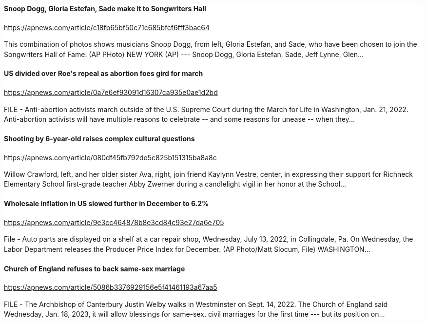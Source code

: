 

#### **Snoop Dogg, Gloria Estefan, Sade make it to Songwriters Hall** 

https://apnews.com/article/c18fb65bf50c71c685bfcf6fff3bac64

This combination of photos shows musicians Snoop Dogg, from left, Gloria
Estefan, and Sade, who have been chosen to join the Songwriters Hall of
Fame. (AP PHoto) NEW YORK (AP) --- Snoop Dogg, Gloria Estefan, Sade,
Jeff Lynne, Glen\...



#### **US divided over Roe's repeal as abortion foes gird for march** 

https://apnews.com/article/0a7e6ef93091d16307ca935e0ae1d2bd

FILE - Anti-abortion activists march outside of the U.S. Supreme Court
during the March for Life in Washington, Jan. 21, 2022. Anti-abortion
activists will have multiple reasons to celebrate -- and some reasons
for unease \-- when they\...



#### **Shooting by 6-year-old raises complex cultural questions** 

https://apnews.com/article/080df45fb792de5c825b151315ba8a8c

Willow Crawford, left, and her older sister Ava, right, join friend
Kaylynn Vestre, center, in expressing their support for Richneck
Elementary School first-grade teacher Abby Zwerner during a candlelight
vigil in her honor at the School\...



#### **Wholesale inflation in US slowed further in December to 6.2%** 

https://apnews.com/article/9e3cc464878b8e3cd84c93e27da6e705

File - Auto parts are displayed on a shelf at a car repair shop,
Wednesday, July 13, 2022, in Collingdale, Pa. On Wednesday, the Labor
Department releases the Producer Price Index for December. (AP
Photo/Matt Slocum, File) WASHINGTON\...



#### **Church of England refuses to back same-sex marriage** 

https://apnews.com/article/5086b3376929156e5f41461193a67aa5

FILE - The Archbishop of Canterbury Justin Welby walks in Westminster on
Sept. 14, 2022. The Church of England said Wednesday, Jan. 18, 2023, it
will allow blessings for same-sex, civil marriages for the first time
--- but its position on\...
